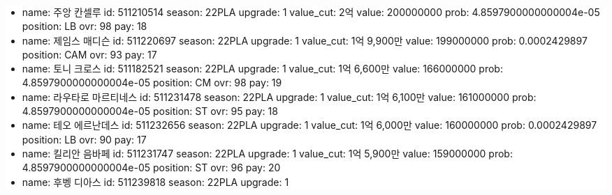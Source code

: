   - name: 주앙 칸셀루
    id: 511210514
    season: 22PLA
    upgrade: 1
    value_cut: 2억
    value: 200000000
    prob: 4.8597900000000004e-05
    position: LB
    ovr: 98
    pay: 18
  - name: 제임스 매디슨
    id: 511220697
    season: 22PLA
    upgrade: 1
    value_cut: 1억 9,900만
    value: 199000000
    prob: 0.0002429897
    position: CAM
    ovr: 93
    pay: 17
  - name: 토니 크로스
    id: 511182521
    season: 22PLA
    upgrade: 1
    value_cut: 1억 6,600만
    value: 166000000
    prob: 4.8597900000000004e-05
    position: CM
    ovr: 98
    pay: 19
  - name: 라우타로 마르티네스
    id: 511231478
    season: 22PLA
    upgrade: 1
    value_cut: 1억 6,100만
    value: 161000000
    prob: 4.8597900000000004e-05
    position: ST
    ovr: 95
    pay: 18
  - name: 테오 에르난데스
    id: 511232656
    season: 22PLA
    upgrade: 1
    value_cut: 1억 6,000만
    value: 160000000
    prob: 0.0002429897
    position: LB
    ovr: 90
    pay: 17
  - name: 킬리안 음바페
    id: 511231747
    season: 22PLA
    upgrade: 1
    value_cut: 1억 5,900만
    value: 159000000
    prob: 4.8597900000000004e-05
    position: ST
    ovr: 96
    pay: 20
  - name: 후벵 디아스
    id: 511239818
    season: 22PLA
    upgrade: 1